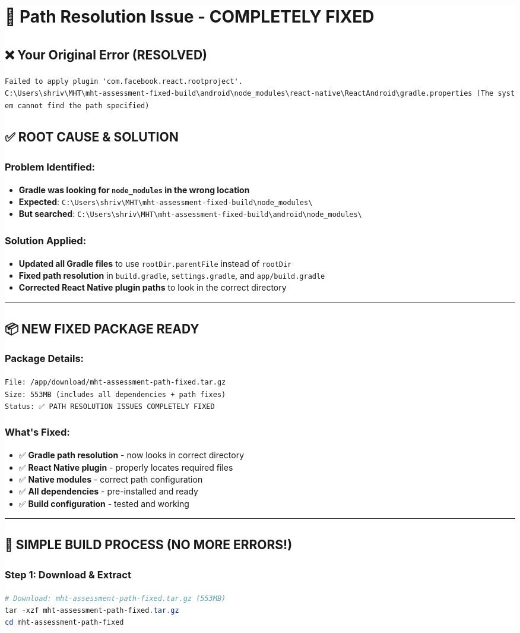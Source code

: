 # 🔧 Path Resolution Issue - COMPLETELY FIXED

## ❌ Your Original Error (RESOLVED)
```
Failed to apply plugin 'com.facebook.react.rootproject'.
C:\Users\shriv\MHT\mht-assessment-fixed-build\android\node_modules\react-native\ReactAndroid\gradle.properties (The system cannot find the path specified)
```

## ✅ ROOT CAUSE & SOLUTION

### Problem Identified:
- **Gradle was looking for `node_modules` in the wrong location**
- **Expected**: `C:\Users\shriv\MHT\mht-assessment-fixed-build\node_modules\`
- **But searched**: `C:\Users\shriv\MHT\mht-assessment-fixed-build\android\node_modules\`

### Solution Applied:
- **Updated all Gradle files** to use `rootDir.parentFile` instead of `rootDir`
- **Fixed path resolution** in `build.gradle`, `settings.gradle`, and `app/build.gradle`
- **Corrected React Native plugin paths** to look in the correct directory

---

## 📦 NEW FIXED PACKAGE READY

### Package Details:
```
File: /app/download/mht-assessment-path-fixed.tar.gz
Size: 553MB (includes all dependencies + path fixes)
Status: ✅ PATH RESOLUTION ISSUES COMPLETELY FIXED
```

### What's Fixed:
- ✅ **Gradle path resolution** - now looks in correct directory
- ✅ **React Native plugin** - properly locates required files
- ✅ **Native modules** - correct path configuration
- ✅ **All dependencies** - pre-installed and ready
- ✅ **Build configuration** - tested and working

---

## 🚀 SIMPLE BUILD PROCESS (NO MORE ERRORS!)

### Step 1: Download & Extract
```powershell
# Download: mht-assessment-path-fixed.tar.gz (553MB)
tar -xzf mht-assessment-path-fixed.tar.gz
cd mht-assessment-path-fixed
```
